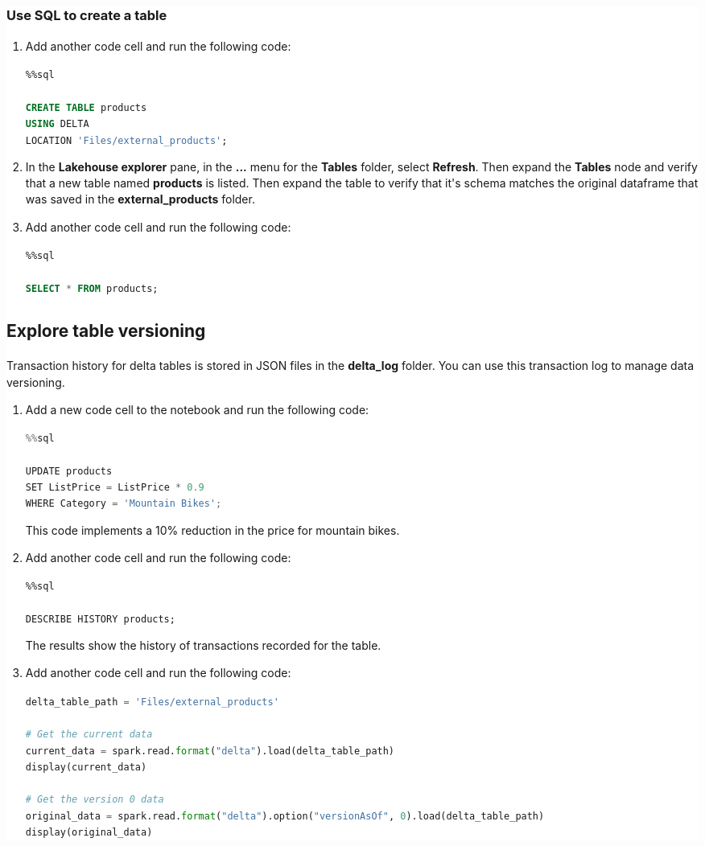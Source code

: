 ### Use SQL to create a table

1. Add another code cell and run the following code:

    ```sql
   %%sql

   CREATE TABLE products
   USING DELTA
   LOCATION 'Files/external_products';
    ```

2. In the **Lakehouse explorer** pane, in the **...** menu for the **Tables** folder, select **Refresh**. Then expand the **Tables** node and verify that a new table named **products** is listed. Then expand the table to verify that it's schema matches the original dataframe that was saved in the **external_products** folder.

3. Add another code cell and run the following code:

    ```sql
   %%sql

   SELECT * FROM products;
   ```

## Explore table versioning

Transaction history for delta tables is stored in JSON files in the **delta_log** folder. You can use this transaction log to manage data versioning.

1. Add a new code cell to the notebook and run the following code:

    ```Python
   %%sql

   UPDATE products
   SET ListPrice = ListPrice * 0.9
   WHERE Category = 'Mountain Bikes';
    ```

    This code implements a 10% reduction in the price for mountain bikes.

2. Add another code cell and run the following code:

    ```sql
   %%sql

   DESCRIBE HISTORY products;
    ```

    The results show the history of transactions recorded for the table.

3. Add another code cell and run the following code:

    ```python
   delta_table_path = 'Files/external_products'

   # Get the current data
   current_data = spark.read.format("delta").load(delta_table_path)
   display(current_data)

   # Get the version 0 data
   original_data = spark.read.format("delta").option("versionAsOf", 0).load(delta_table_path)
   display(original_data)
    ```

   ```